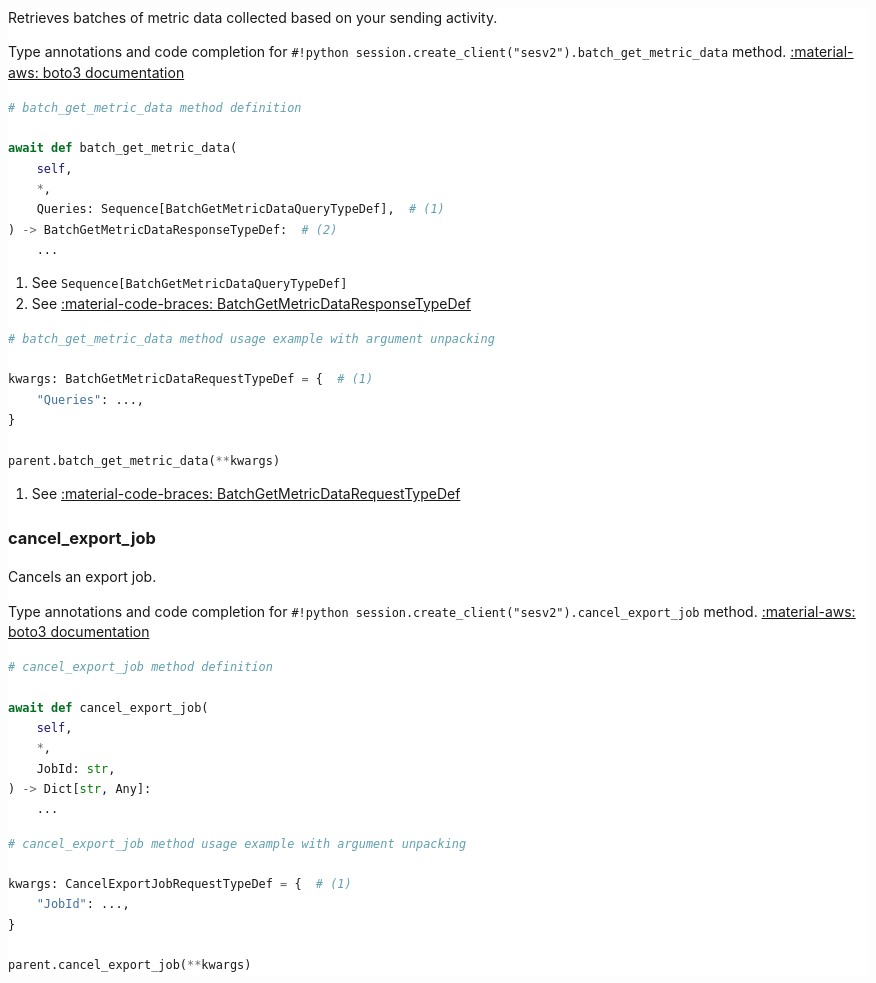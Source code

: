 Retrieves batches of metric data collected based on your sending activity.

Type annotations and code completion for `#!python session.create_client("sesv2").batch_get_metric_data` method.
[:material-aws: boto3 documentation](https://boto3.amazonaws.com/v1/documentation/api/latest/reference/services/sesv2/client/batch_get_metric_data.html)

```python
# batch_get_metric_data method definition

await def batch_get_metric_data(
    self,
    *,
    Queries: Sequence[BatchGetMetricDataQueryTypeDef],  # (1)
) -> BatchGetMetricDataResponseTypeDef:  # (2)
    ...
```

1. See `Sequence[BatchGetMetricDataQueryTypeDef]`
2. See [:material-code-braces: BatchGetMetricDataResponseTypeDef](./type_defs.md#batchgetmetricdataresponsetypedef)


```python
# batch_get_metric_data method usage example with argument unpacking

kwargs: BatchGetMetricDataRequestTypeDef = {  # (1)
    "Queries": ...,
}

parent.batch_get_metric_data(**kwargs)
```

1. See [:material-code-braces: BatchGetMetricDataRequestTypeDef](./type_defs.md#batchgetmetricdatarequesttypedef)

### cancel\_export\_job

Cancels an export job.

Type annotations and code completion for `#!python session.create_client("sesv2").cancel_export_job` method.
[:material-aws: boto3 documentation](https://boto3.amazonaws.com/v1/documentation/api/latest/reference/services/sesv2/client/cancel_export_job.html)

```python
# cancel_export_job method definition

await def cancel_export_job(
    self,
    *,
    JobId: str,
) -> Dict[str, Any]:
    ...
```

```python
# cancel_export_job method usage example with argument unpacking

kwargs: CancelExportJobRequestTypeDef = {  # (1)
    "JobId": ...,
}

parent.cancel_export_job(**kwargs)
```
